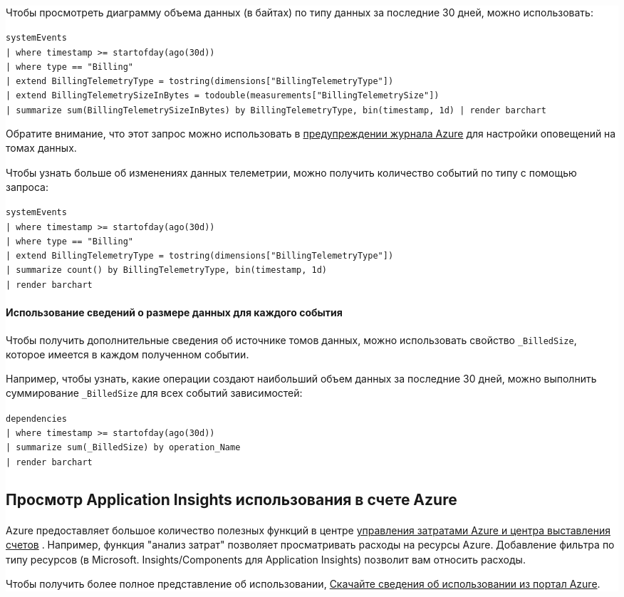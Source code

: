 Чтобы просмотреть диаграмму объема данных (в байтах) по типу данных за последние 30 дней, можно использовать:

```kusto
systemEvents
| where timestamp >= startofday(ago(30d))
| where type == "Billing"
| extend BillingTelemetryType = tostring(dimensions["BillingTelemetryType"])
| extend BillingTelemetrySizeInBytes = todouble(measurements["BillingTelemetrySize"])
| summarize sum(BillingTelemetrySizeInBytes) by BillingTelemetryType, bin(timestamp, 1d) | render barchart  
```

Обратите внимание, что этот запрос можно использовать в [предупреждении журнала Azure](https://docs.microsoft.com/azure/azure-monitor/platform/alerts-unified-log) для настройки оповещений на томах данных.  

Чтобы узнать больше об изменениях данных телеметрии, можно получить количество событий по типу с помощью запроса:

```kusto
systemEvents
| where timestamp >= startofday(ago(30d))
| where type == "Billing"
| extend BillingTelemetryType = tostring(dimensions["BillingTelemetryType"])
| summarize count() by BillingTelemetryType, bin(timestamp, 1d)
| render barchart  
```

#### <a name="using-data-size-per-event-information"></a>Использование сведений о размере данных для каждого события

Чтобы получить дополнительные сведения об источнике томов данных, можно использовать свойство `_BilledSize`, которое имеется в каждом полученном событии.

Например, чтобы узнать, какие операции создают наибольший объем данных за последние 30 дней, можно выполнить суммирование `_BilledSize` для всех событий зависимостей:

```kusto
dependencies
| where timestamp >= startofday(ago(30d))
| summarize sum(_BilledSize) by operation_Name
| render barchart  
```

## <a name="viewing-application-insights-usage-on-your-azure-bill"></a>Просмотр Application Insights использования в счете Azure

Azure предоставляет большое количество полезных функций в центре [управления затратами Azure и центра выставления счетов](https://docs.microsoft.com/azure/cost-management/quick-acm-cost-analysis?toc=/azure/billing/TOC.json) . Например, функция "анализ затрат" позволяет просматривать расходы на ресурсы Azure. Добавление фильтра по типу ресурсов (в Microsoft. Insights/Components для Application Insights) позволит вам относить расходы.

Чтобы получить более полное представление об использовании, [Скачайте сведения об использовании из портал Azure](https://docs.microsoft.com/azure/billing/billing-download-azure-invoice-daily-usage-date#download-usage-in-azure-portal).

[api]: app-insights-api-custom-events-metrics.md
[apiproperties]: app-insights-api-custom-events-metrics.md#properties
[start]: ../../azure-monitor/app/app-insights-overview.md
[pricing]: https://azure.microsoft.com/pricing/details/application-insights/
[pricing]: https://azure.microsoft.com/pricing/details/application-insights/